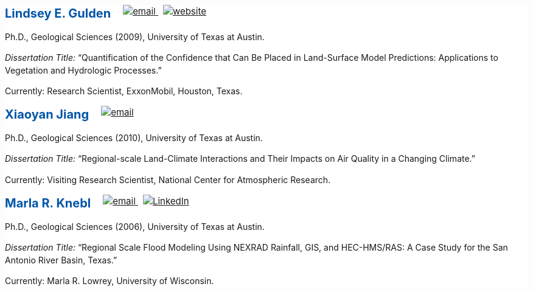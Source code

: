 <div style="font-size: 20px !important; color: #0055A9; float:left; margin-right: 20px; font-weight: bold;">
	Lindsey E. Gulden
</div>
<div style="font-size: 15px !important; color: #555; float:left;">
	<a href="mailto:lgulden???@utexas.edu" target="_top" title="email" style="margin-right: 8px">
		<img src="/people/images/email-icon.png" width="auto" height="15" alt="email"/>
	</a>
	<a href="https://webspace.utexas.edu/leg352/www/guldenCV.htm" target="_blank" title="Website" style="margin-right: 8px">
		<img src="/people/images/website-icon.png" width="auto" height="20" alt="website"/>
	</a>
</div>
<div style="clear:both;"></div>
<p>Ph.D., Geological Sciences (2009), University of Texas at Austin.</p>
<p><em>Dissertation Title:</em> “Quantification of the Confidence that Can Be Placed in Land-Surface Model Predictions: Applications to Vegetation and Hydrologic Processes.”</p>
<p>Currently: Research Scientist, ExxonMobil, Houston, Texas.</p>

<div style="font-size: 20px !important; color: #0055A9; float:left; margin-right: 20px; font-weight: bold;">
	Xiaoyan Jiang
</div>
<div style="font-size: 15px !important; color: #555; float:left;">
	<a href="mailto:xjiang???@utexas.edu" target="_top" title="email" style="margin-right: 8px">
		<img src="/people/images/email-icon.png" width="auto" height="15" alt="email"/>
	</a>
</div>
<div style="clear:both;"></div>
<p>Ph.D., Geological Sciences (2010), University of Texas at Austin.</p>
<p><em>Dissertation Title:</em> “Regional-scale Land-Climate Interactions and Their Impacts on Air Quality in a Changing Climate.”</p>
<p>Currently: Visiting Research Scientist, National Center for Atmospheric Research.</p>

<div style="font-size: 20px !important; color: #0055A9; float:left; margin-right: 20px; font-weight: bold;">
	Marla R. Knebl
</div>
<div style="font-size: 15px !important; color: #555; float:left;">
	<a href="mailto:mknebl???@utexas.edu" target="_top" title="email" style="margin-right: 8px">
		<img src="/people/images/email-icon.png" width="auto" height="15" alt="email"/>
	</a>
	<a href="http://www.linkedin.com/profile/view?id=15145663&authType=NAME_SEARCH&authToken=fnPH&locale=en_US&srchid=134316001384407102247&srchindex=2&srchtotal=2&trk=vsrp_people_res_name&trkInfo=VSRPsearchId%3A134316001384407102247%2CVSRPtargetId%3A15145663%2CVSRPcmpt%3Aprimary" target="_blank" title="LinkedIn" style="margin-right: 8px">
		<img src="/people/images/linkedin-icon.png" width="auto" height="20" alt="LinkedIn"/>
	</a>
</div>
<div style="clear:both;"></div>
<p>Ph.D., Geological Sciences (2006), University of Texas at Austin.</p>
<p><em>Dissertation Title:</em> “Regional Scale Flood Modeling Using NEXRAD Rainfall, GIS, and HEC-HMS/RAS: A Case Study for the San Antonio River Basin, Texas.”</p>
<p>Currently: Marla R. Lowrey, University of Wisconsin.</p>

